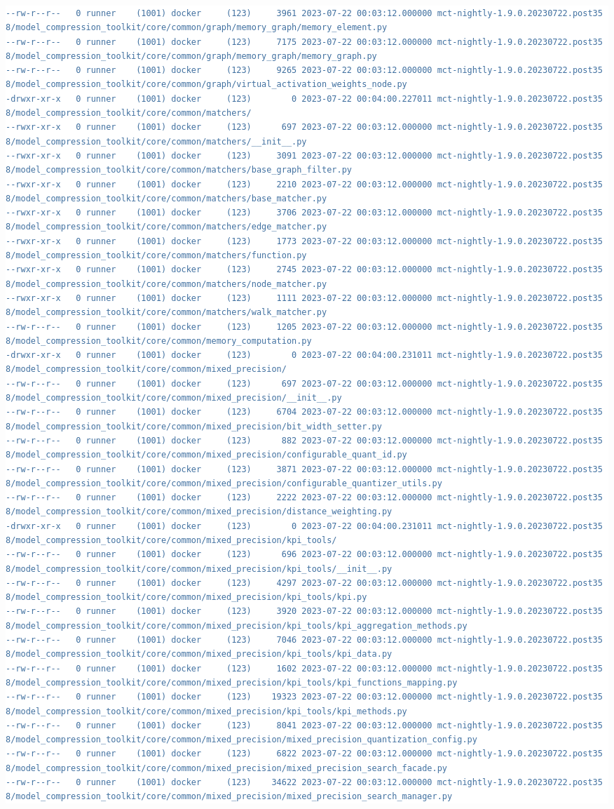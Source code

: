 ```diff
--rw-r--r--   0 runner    (1001) docker     (123)     3961 2023-07-22 00:03:12.000000 mct-nightly-1.9.0.20230722.post358/model_compression_toolkit/core/common/graph/memory_graph/memory_element.py
--rw-r--r--   0 runner    (1001) docker     (123)     7175 2023-07-22 00:03:12.000000 mct-nightly-1.9.0.20230722.post358/model_compression_toolkit/core/common/graph/memory_graph/memory_graph.py
--rw-r--r--   0 runner    (1001) docker     (123)     9265 2023-07-22 00:03:12.000000 mct-nightly-1.9.0.20230722.post358/model_compression_toolkit/core/common/graph/virtual_activation_weights_node.py
-drwxr-xr-x   0 runner    (1001) docker     (123)        0 2023-07-22 00:04:00.227011 mct-nightly-1.9.0.20230722.post358/model_compression_toolkit/core/common/matchers/
--rwxr-xr-x   0 runner    (1001) docker     (123)      697 2023-07-22 00:03:12.000000 mct-nightly-1.9.0.20230722.post358/model_compression_toolkit/core/common/matchers/__init__.py
--rwxr-xr-x   0 runner    (1001) docker     (123)     3091 2023-07-22 00:03:12.000000 mct-nightly-1.9.0.20230722.post358/model_compression_toolkit/core/common/matchers/base_graph_filter.py
--rwxr-xr-x   0 runner    (1001) docker     (123)     2210 2023-07-22 00:03:12.000000 mct-nightly-1.9.0.20230722.post358/model_compression_toolkit/core/common/matchers/base_matcher.py
--rwxr-xr-x   0 runner    (1001) docker     (123)     3706 2023-07-22 00:03:12.000000 mct-nightly-1.9.0.20230722.post358/model_compression_toolkit/core/common/matchers/edge_matcher.py
--rwxr-xr-x   0 runner    (1001) docker     (123)     1773 2023-07-22 00:03:12.000000 mct-nightly-1.9.0.20230722.post358/model_compression_toolkit/core/common/matchers/function.py
--rwxr-xr-x   0 runner    (1001) docker     (123)     2745 2023-07-22 00:03:12.000000 mct-nightly-1.9.0.20230722.post358/model_compression_toolkit/core/common/matchers/node_matcher.py
--rwxr-xr-x   0 runner    (1001) docker     (123)     1111 2023-07-22 00:03:12.000000 mct-nightly-1.9.0.20230722.post358/model_compression_toolkit/core/common/matchers/walk_matcher.py
--rw-r--r--   0 runner    (1001) docker     (123)     1205 2023-07-22 00:03:12.000000 mct-nightly-1.9.0.20230722.post358/model_compression_toolkit/core/common/memory_computation.py
-drwxr-xr-x   0 runner    (1001) docker     (123)        0 2023-07-22 00:04:00.231011 mct-nightly-1.9.0.20230722.post358/model_compression_toolkit/core/common/mixed_precision/
--rw-r--r--   0 runner    (1001) docker     (123)      697 2023-07-22 00:03:12.000000 mct-nightly-1.9.0.20230722.post358/model_compression_toolkit/core/common/mixed_precision/__init__.py
--rw-r--r--   0 runner    (1001) docker     (123)     6704 2023-07-22 00:03:12.000000 mct-nightly-1.9.0.20230722.post358/model_compression_toolkit/core/common/mixed_precision/bit_width_setter.py
--rw-r--r--   0 runner    (1001) docker     (123)      882 2023-07-22 00:03:12.000000 mct-nightly-1.9.0.20230722.post358/model_compression_toolkit/core/common/mixed_precision/configurable_quant_id.py
--rw-r--r--   0 runner    (1001) docker     (123)     3871 2023-07-22 00:03:12.000000 mct-nightly-1.9.0.20230722.post358/model_compression_toolkit/core/common/mixed_precision/configurable_quantizer_utils.py
--rw-r--r--   0 runner    (1001) docker     (123)     2222 2023-07-22 00:03:12.000000 mct-nightly-1.9.0.20230722.post358/model_compression_toolkit/core/common/mixed_precision/distance_weighting.py
-drwxr-xr-x   0 runner    (1001) docker     (123)        0 2023-07-22 00:04:00.231011 mct-nightly-1.9.0.20230722.post358/model_compression_toolkit/core/common/mixed_precision/kpi_tools/
--rw-r--r--   0 runner    (1001) docker     (123)      696 2023-07-22 00:03:12.000000 mct-nightly-1.9.0.20230722.post358/model_compression_toolkit/core/common/mixed_precision/kpi_tools/__init__.py
--rw-r--r--   0 runner    (1001) docker     (123)     4297 2023-07-22 00:03:12.000000 mct-nightly-1.9.0.20230722.post358/model_compression_toolkit/core/common/mixed_precision/kpi_tools/kpi.py
--rw-r--r--   0 runner    (1001) docker     (123)     3920 2023-07-22 00:03:12.000000 mct-nightly-1.9.0.20230722.post358/model_compression_toolkit/core/common/mixed_precision/kpi_tools/kpi_aggregation_methods.py
--rw-r--r--   0 runner    (1001) docker     (123)     7046 2023-07-22 00:03:12.000000 mct-nightly-1.9.0.20230722.post358/model_compression_toolkit/core/common/mixed_precision/kpi_tools/kpi_data.py
--rw-r--r--   0 runner    (1001) docker     (123)     1602 2023-07-22 00:03:12.000000 mct-nightly-1.9.0.20230722.post358/model_compression_toolkit/core/common/mixed_precision/kpi_tools/kpi_functions_mapping.py
--rw-r--r--   0 runner    (1001) docker     (123)    19323 2023-07-22 00:03:12.000000 mct-nightly-1.9.0.20230722.post358/model_compression_toolkit/core/common/mixed_precision/kpi_tools/kpi_methods.py
--rw-r--r--   0 runner    (1001) docker     (123)     8041 2023-07-22 00:03:12.000000 mct-nightly-1.9.0.20230722.post358/model_compression_toolkit/core/common/mixed_precision/mixed_precision_quantization_config.py
--rw-r--r--   0 runner    (1001) docker     (123)     6822 2023-07-22 00:03:12.000000 mct-nightly-1.9.0.20230722.post358/model_compression_toolkit/core/common/mixed_precision/mixed_precision_search_facade.py
--rw-r--r--   0 runner    (1001) docker     (123)    34622 2023-07-22 00:03:12.000000 mct-nightly-1.9.0.20230722.post358/model_compression_toolkit/core/common/mixed_precision/mixed_precision_search_manager.py
```